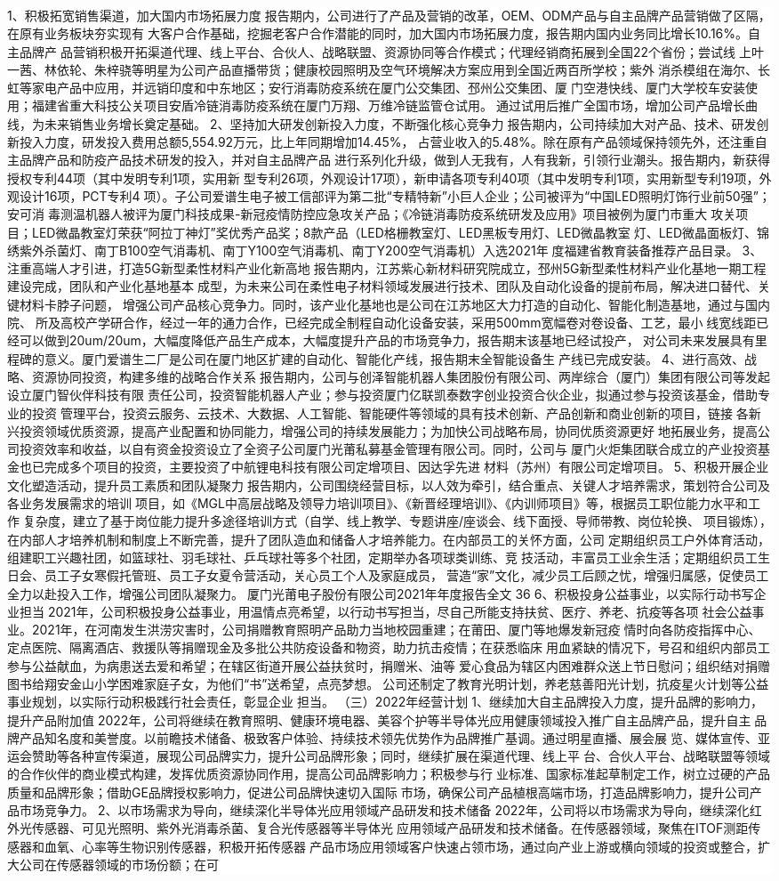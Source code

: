 1、积极拓宽销售渠道，加大国内市场拓展力度
报告期内，公司进行了产品及营销的改革，OEM、ODM产品与自主品牌产品营销做了区隔，在原有业务板块夯实现有
大客户合作基础，挖掘老客户合作潜能的同时，加大国内市场拓展力度，报告期内国内业务同比增长10.16%。自主品牌产
品营销积极开拓渠道代理、线上平台、合伙人、战略联盟、资源协同等合作模式；代理经销商拓展到全国22个省份；尝试线
上叶一茜、林依轮、朱梓骁等明星为公司产品直播带货；健康校园照明及空气环境解决方案应用到全国近两百所学校；紫外
消杀模组在海尔、长虹等家电产品中应用，并远销印度和中东地区；安行消毒防疫系统在厦门公交集团、邳州公交集团、厦
门空港快线、厦门大学校车安装使用；福建省重大科技公关项目安盾冷链消毒防疫系统在厦门万翔、万维冷链监管仓试用。
通过试用后推广全国市场，增加公司产品增长曲线，为未来销售业务增长奠定基础。
2、坚持加大研发创新投入力度，不断强化核心竞争力
报告期内，公司持续加大对产品、技术、研发创新投入力度，研发投入费用总额5,554.92万元，比上年同期增加14.45%，
占营业收入的5.48%。除在原有产品领域保持领先外，还注重自主品牌产品和防疫产品技术研发的投入，并对自主品牌产品
进行系列化升级，做到人无我有，人有我新，引领行业潮头。报告期内，新获得授权专利44项（其中发明专利1项，实用新
型专利26项，外观设计17项），新申请各项专利40项（其中发明专利1项，实用新型专利19项，外观设计16项，PCT专利4
项）。子公司爱谱生电子被工信部评为第二批“专精特新”小巨人企业；公司被评为“中国LED照明灯饰行业前50强”；安可消
毒测温机器人被评为厦门科技成果-新冠疫情防控应急攻关产品；《冷链消毒防疫系统研发及应用》项目被例为厦门市重大
攻关项目；LED微晶教室灯荣获“阿拉丁神灯”奖优秀产品奖；8款产品（LED格栅教室灯、LED黑板专用灯、LED微晶教室
灯、LED微晶面板灯、锦绣紫外杀菌灯、南丁B100空气消毒机、南丁Y100空气消毒机、南丁Y200空气消毒机）入选2021年
度福建省教育装备推荐产品目录。
3、注重高端人才引进，打造5G新型柔性材料产业化新高地
报告期内，江苏紫心新材料研究院成立，邳州5G新型柔性材料产业化基地一期工程建设完成，团队和产业化基地基本
成型，为未来公司在柔性电子材料领域发展进行技术、团队及自动化设备的提前布局，解决进口替代、关键材料卡脖子问题，
增强公司产品核心竞争力。同时，该产业化基地也是公司在江苏地区大力打造的自动化、智能化制造基地，通过与国内院、
所及高校产学研合作，经过一年的通力合作，已经完成全制程自动化设备安装，采用500mm宽幅卷对卷设备、工艺，最小
线宽线距已经可以做到20um/20um，大幅度降低产品生产成本，大幅度提升产品的市场竞争力，报告期末该基地已经试投产，
对公司未来发展具有里程碑的意义。厦门爱谱生二厂是公司在厦门地区扩建的自动化、智能化产线，报告期末全智能设备生
产线已完成安装。
4、进行高效、战略、资源协同投资，构建多维的战略合作关系
报告期内，公司与创泽智能机器人集团股份有限公司、两岸综合（厦门）集团有限公司等发起设立厦门智伙伴科技有限
责任公司，投资智能机器人产业；参与投资厦门亿联凯泰数字创业投资合伙企业，拟通过参与投资该基金，借助专业的投资
管理平台，投资云服务、云技术、大数据、人工智能、智能硬件等领域的具有技术创新、产品创新和商业创新的项目，链接
各新兴投资领域优质资源，提高产业配置和协同能力，增强公司的持续发展能力；为加快公司战略布局，协同优质资源更好
地拓展业务，提高公司投资效率和收益，以自有资金投资设立了全资子公司厦门光莆私募基金管理有限公司。同时，公司与
厦门火炬集团联合成立的产业投资基金也已完成多个项目的投资，主要投资了中航锂电科技有限公司定增项目、因达孚先进
材料（苏州）有限公司定增项目。
5、积极开展企业文化塑造活动，提升员工素质和团队凝聚力
报告期内，公司围绕经营目标，以人效为牵引，结合重点、关键人才培养需求，策划符合公司及各业务发展需求的培训
项目，如《MGL中高层战略及领导力培训项目》、《新晋经理培训》、《内训师项目》等，根据员工职位能力水平和工作
复杂度，建立了基于岗位能力提升多途径培训方式（自学、线上教学、专题讲座/座谈会、线下面授、导师带教、岗位轮换、
项目锻炼），在内部人才培养机制和制度上不断完善，提升了团队造血和储备人才培养能力。在内部员工的关怀方面，公司
定期组织员工户外体育活动，组建职工兴趣社团，如篮球社、羽毛球社、乒乓球社等多个社团，定期举办各项球类训练、竞
技活动，丰富员工业余生活；定期组织员工生日会、员工子女寒假托管班、员工子女夏令营活动，关心员工个人及家庭成员，
营造“家”文化，减少员工后顾之忧，增强归属感，促使员工全力以赴投入工作，增强公司团队凝聚力。
厦门光莆电子股份有限公司2021年年度报告全文
36
6、积极投身公益事业，以实际行动书写企业担当
2021年，公司积极投身公益事业，用温情点亮希望，以行动书写担当，尽自己所能支持扶贫、医疗、养老、抗疫等各项
社会公益事业。2021年，在河南发生洪涝灾害时，公司捐赠教育照明产品助力当地校园重建；在莆田、厦门等地爆发新冠疫
情时向各防疫指挥中心、定点医院、隔离酒店、救援队等捐赠现金及多批公共防疫设备和物资，助力抗击疫情；在获悉临床
用血紧缺的情况下，号召和组织内部员工参与公益献血，为病患送去爱和希望；在辖区街道开展公益扶贫时，捐赠米、油等
爱心食品为辖区内困难群众送上节日慰问；组织结对捐赠图书给翔安金山小学困难家庭子女，为他们“书”送希望，点亮梦想。
公司还制定了教育光明计划，养老慈善阳光计划，抗疫星火计划等公益事业规划，以实际行动积极践行社会责任，彰显企业
担当。
（三）2022年经营计划
1、继续加大自主品牌投入力度，提升品牌的影响力，提升产品附加值
2022年，公司将继续在教育照明、健康环境电器、美容个护等半导体光应用健康领域投入推广自主品牌产品，提升自主
品牌产品知名度和美誉度。以前瞻技术储备、极致客户体验、持续技术领先优势作为品牌推广基调。通过明星直播、展会展
览、媒体宣传、亚运会赞助等各种宣传渠道，展现公司品牌实力，提升公司品牌形象；同时，继续扩展在渠道代理、线上平
台、合伙人平台、战略联盟等领域的合作伙伴的商业模式构建，发挥优质资源协同作用，提高公司品牌影响力；积极参与行
业标准、国家标准起草制定工作，树立过硬的产品质量和品牌形象；借助GE品牌授权影响力，促进公司品牌快速切入国际
市场，确保公司产品植根高端市场，打造品牌影响力，提升公司产品市场竞争力。
2、以市场需求为导向，继续深化半导体光应用领域产品研发和技术储备
2022年，公司将以市场需求为导向，继续深化红外光传感器、可见光照明、紫外光消毒杀菌、复合光传感器等半导体光
应用领域产品研发和技术储备。在传感器领域，聚焦在ITOF测距传感器和血氧、心率等生物识别传感器，积极开拓传感器
产品市场应用领域客户快速占领市场，通过向产业上游或横向领域的投资或整合，扩大公司在传感器领域的市场份额；在可